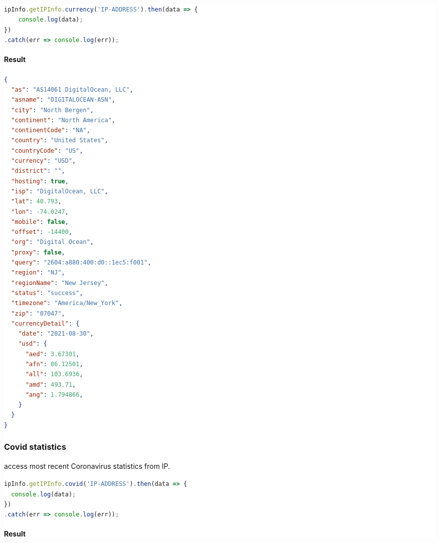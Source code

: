 ```javascript
ipInfo.getIPInfo.currency('IP-ADDRESS').then(data => {
    console.log(data);
})
.catch(err => console.log(err));
```


#### Result

```json
{
  "as": "AS14061 DigitalOcean, LLC",
  "asname": "DIGITALOCEAN-ASN",
  "city": "North Bergen",
  "continent": "North America",
  "continentCode": "NA",
  "country": "United States",
  "countryCode": "US",
  "currency": "USD",
  "district": "",
  "hosting": true,
  "isp": "DigitalOcean, LLC",
  "lat": 40.793,
  "lon": -74.0247,
  "mobile": false,
  "offset": -14400,
  "org": "Digital Ocean",
  "proxy": false,
  "query": "2604:a880:400:d0::1ec5:f001",
  "region": "NJ",
  "regionName": "New Jersey",
  "status": "success",
  "timezone": "America/New_York",
  "zip": "07047",
  "currencyDetail": {
    "date": "2021-08-30",
    "usd": {
      "aed": 3.67301,
      "afn": 86.12501,
      "all": 103.6936,
      "amd": 493.71,
      "ang": 1.794866,
    }
  }
}
```
### Covid statistics

<p>access most recent Coronavirus statistics from IP.
</p>

```javascript
ipInfo.getIPInfo.covid('IP-ADDRESS').then(data => {
  console.log(data);
})
.catch(err => console.log(err));
```
#### Result
